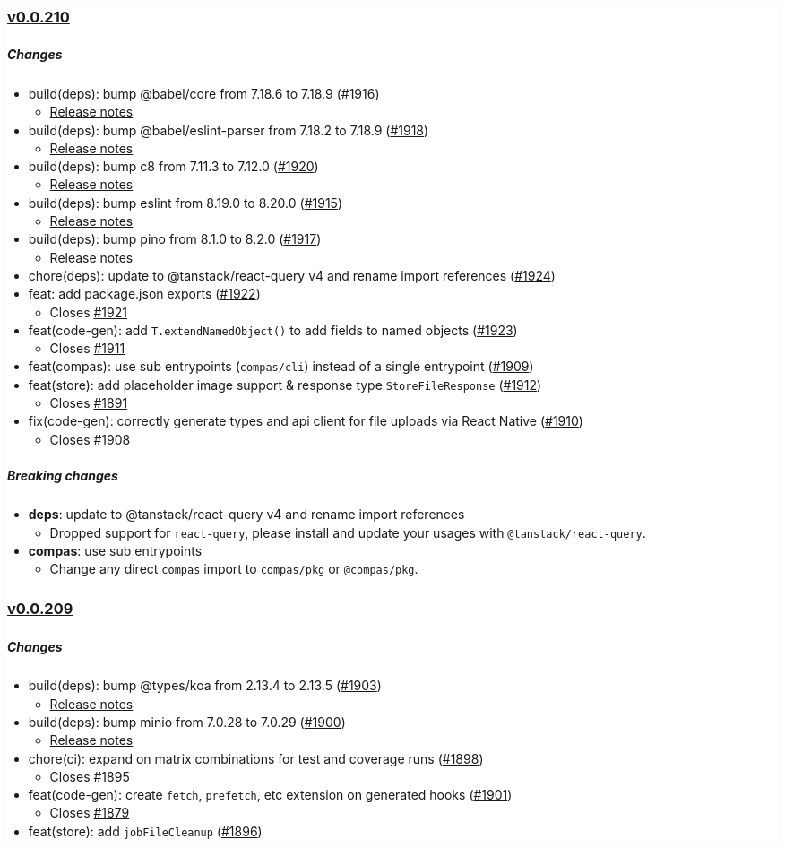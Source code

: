 ### [v0.0.210](https://github.com/compasjs/compas/releases/tag/v0.0.210)

##### Changes

- build(deps): bump @babel/core from 7.18.6 to 7.18.9
  ([#1916](https://github.com/compasjs/compas/pull/1916))
  - [Release notes](https://github.com/babel/babel/releases)
- build(deps): bump @babel/eslint-parser from 7.18.2 to 7.18.9
  ([#1918](https://github.com/compasjs/compas/pull/1918))
  - [Release notes](https://github.com/babel/babel/releases)
- build(deps): bump c8 from 7.11.3 to 7.12.0
  ([#1920](https://github.com/compasjs/compas/pull/1920))
  - [Release notes](https://github.com/bcoe/c8/releases)
- build(deps): bump eslint from 8.19.0 to 8.20.0
  ([#1915](https://github.com/compasjs/compas/pull/1915))
  - [Release notes](https://github.com/eslint/eslint/releases)
- build(deps): bump pino from 8.1.0 to 8.2.0
  ([#1917](https://github.com/compasjs/compas/pull/1917))
  - [Release notes](https://github.com/pinojs/pino/releases)
- chore(deps): update to @tanstack/react-query v4 and rename import references
  ([#1924](https://github.com/compasjs/compas/pull/1924))
- feat: add package.json exports
  ([#1922](https://github.com/compasjs/compas/pull/1922))
  - Closes [#1921](https://github.com/compasjs/compas/pull/1921)
- feat(code-gen): add `T.extendNamedObject()` to add fields to named objects
  ([#1923](https://github.com/compasjs/compas/pull/1923))
  - Closes [#1911](https://github.com/compasjs/compas/pull/1911)
- feat(compas): use sub entrypoints (`compas/cli`) instead of a single
  entrypoint ([#1909](https://github.com/compasjs/compas/pull/1909))
- feat(store): add placeholder image support & response type `StoreFileResponse`
  ([#1912](https://github.com/compasjs/compas/pull/1912))
  - Closes [#1891](https://github.com/compasjs/compas/pull/1891)
- fix(code-gen): correctly generate types and api client for file uploads via
  React Native ([#1910](https://github.com/compasjs/compas/pull/1910))
  - Closes [#1908](https://github.com/compasjs/compas/pull/1908)

##### Breaking changes

- **deps**: update to @tanstack/react-query v4 and rename import references
  - Dropped support for `react-query`, please install and update your usages
    with `@tanstack/react-query`.
- **compas**: use sub entrypoints
  - Change any direct `compas` import to `compas/pkg` or `@compas/pkg`.

### [v0.0.209](https://github.com/compasjs/compas/releases/tag/v0.0.209)

##### Changes

- build(deps): bump @types/koa from 2.13.4 to 2.13.5
  ([#1903](https://github.com/compasjs/compas/pull/1903))
  - [Release notes](https://github.com/DefinitelyTyped/DefinitelyTyped/releases)
- build(deps): bump minio from 7.0.28 to 7.0.29
  ([#1900](https://github.com/compasjs/compas/pull/1900))
  - [Release notes](https://github.com/minio/minio-js/releases)
- chore(ci): expand on matrix combinations for test and coverage runs
  ([#1898](https://github.com/compasjs/compas/pull/1898))
  - Closes [#1895](https://github.com/compasjs/compas/pull/1895)
- feat(code-gen): create `fetch`, `prefetch`, etc extension on generated hooks
  ([#1901](https://github.com/compasjs/compas/pull/1901))
  - Closes [#1879](https://github.com/compasjs/compas/pull/1879)
- feat(store): add `jobFileCleanup`
  ([#1896](https://github.com/compasjs/compas/pull/1896))